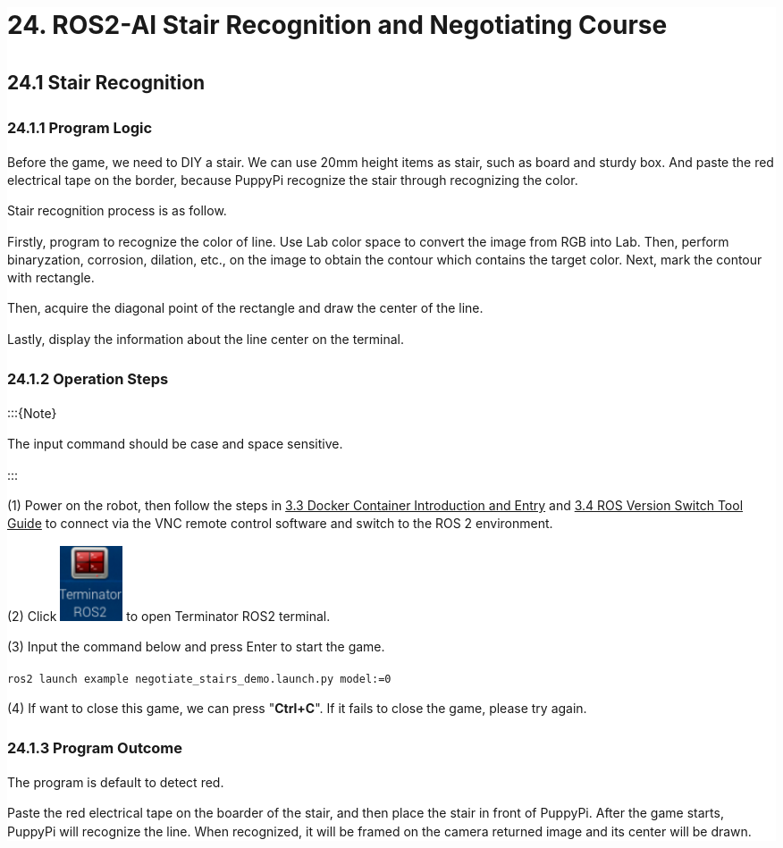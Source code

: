# 24. ROS2-AI Stair Recognition and Negotiating Course

## 24.1 Stair Recognition

### 24.1.1 Program Logic

Before the game, we need to DIY a stair. We can use 20mm height items as stair, such as board and sturdy box. And paste the red electrical tape on the border, because PuppyPi recognize the stair through recognizing the color.

Stair recognition process is as follow.

Firstly, program to recognize the color of line. Use Lab color space to convert the image from RGB into Lab. Then, perform binaryzation, corrosion, dilation, etc., on the image to obtain the contour which contains the target color. Next, mark the contour with rectangle.

Then, acquire the diagonal point of the rectangle and draw the center of the line.

Lastly, display the information about the line center on the terminal.

### 24.1.2 Operation Steps

:::{Note}

The input command should be case and space sensitive.

:::

(1) Power on the robot, then follow the steps in  [3.3 Docker Container Introduction and Entry](3.Remote_Tool_Installation_Connection.md#docker-container-introduction-and-entry) and [3.4 ROS Version Switch Tool Guide](3.Remote_Tool_Installation_Connection.md#ros-version-switch-tool-guide) to connect via the VNC remote control software and switch to the ROS 2 environment.

(2) Click <img src="../_static/media/chapter_24/section_1/image3.png" style="width:70px" /> to open Terminator ROS2 terminal.

(3) Input the command below and press Enter to start the game.

```bash
ros2 launch example negotiate_stairs_demo.launch.py model:=0
```

(4) If want to close this game, we can press "**Ctrl+C**". If it fails to close the game, please try again.

### 24.1.3 Program Outcome

The program is default to detect red.

Paste the red electrical tape on the boarder of the stair, and then place the stair in front of PuppyPi. After the game starts, PuppyPi will recognize the line. When recognized, it will be framed on the camera returned image and its center will be drawn.
